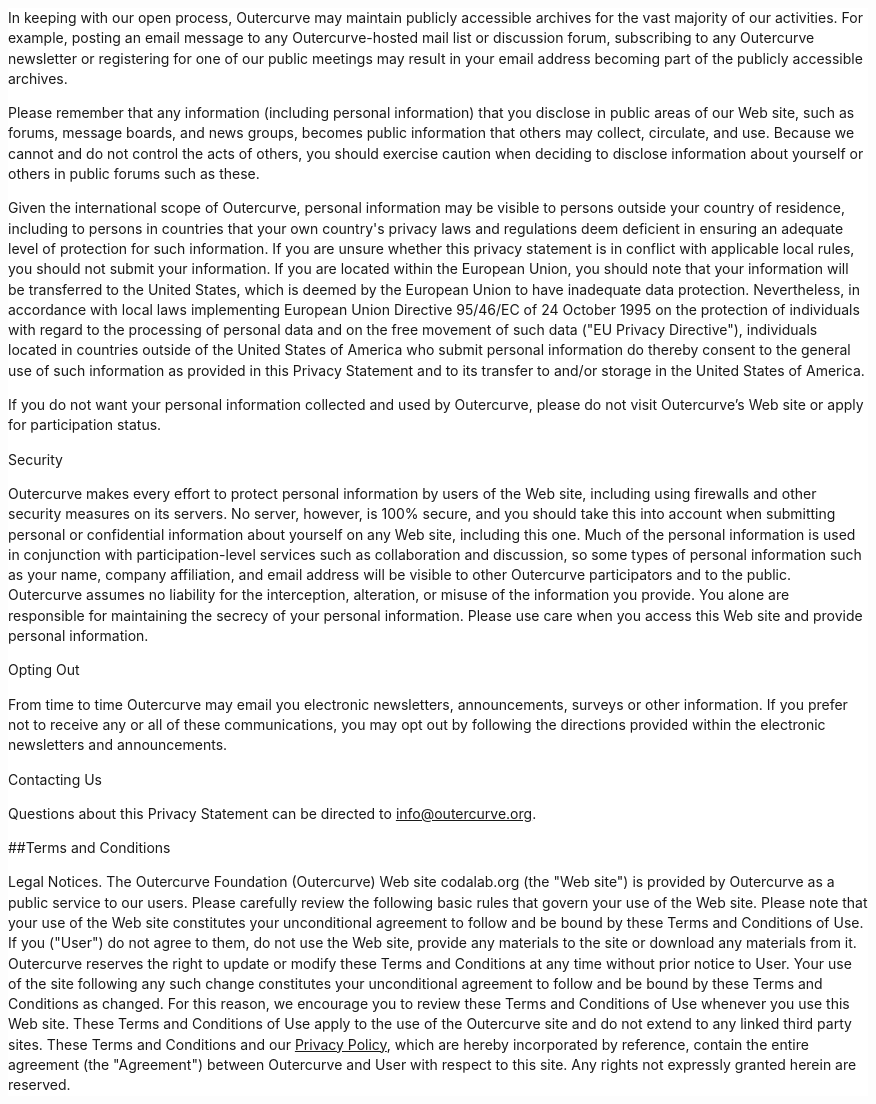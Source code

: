 In keeping with our open process, Outercurve may maintain publicly accessible archives for the vast majority of our activities. For example, posting an email message to any Outercurve-hosted mail list or discussion forum, subscribing to any Outercurve newsletter or registering for one of our public meetings may result in your email address becoming part of the publicly accessible archives.

Please remember that any information (including personal information) that you disclose in public areas of our Web site, such as forums, message boards, and news groups, becomes public information that others may collect, circulate, and use. Because we cannot and do not control the acts of others, you should exercise caution when deciding to disclose information about yourself or others in public forums such as these.

Given the international scope of Outercurve, personal information may be visible to persons outside your country of residence, including to persons in countries that your own country's privacy laws and regulations deem deficient in ensuring an adequate level of protection for such information. If you are unsure whether this privacy statement is in conflict with applicable local rules, you should not submit your information. If you are located within the European Union, you should note that your information will be transferred to the United States, which is deemed by the European Union to have inadequate data protection. Nevertheless, in accordance with local laws implementing European Union Directive 95/46/EC of 24 October 1995 on the protection of individuals with regard to the processing of personal data and on the free movement of such data ("EU Privacy Directive"), individuals located in countries outside of the United States of America who submit personal information do thereby consent to the general use of such information as provided in this Privacy Statement and to its transfer to and/or storage in the United States of America.

If you do not want your personal information collected and used by Outercurve, please do not visit Outercurve’s Web site or apply for participation status.

Security

Outercurve makes every effort to protect personal information by users of the Web site, including using firewalls and other security measures on its servers. No server, however, is 100% secure, and you should take this into account when submitting personal or confidential information about yourself on any Web site, including this one. Much of the personal information is used in conjunction with participation-level services such as collaboration and discussion, so some types of personal information such as your name, company affiliation, and email address will be visible to other Outercurve participators and to the public. Outercurve assumes no liability for the interception, alteration, or misuse of the information you provide. You alone are responsible for maintaining the secrecy of your personal information. Please use care when you access this Web site and provide personal information.

Opting Out

From time to time Outercurve may email you electronic newsletters, announcements, surveys or other information. If you prefer not to receive any or all of these communications, you may opt out by following the directions provided within the electronic newsletters and announcements.

Contacting Us

Questions about this Privacy Statement can be directed to info@outercurve.org.

##Terms and Conditions

Legal Notices. The Outercurve Foundation (Outercurve) Web site codalab.org (the "Web site") is provided by Outercurve as a public service to our users. Please carefully review the following basic rules that govern your use of the Web site. Please note that your use of the Web site constitutes your unconditional agreement to follow and be bound by these Terms and Conditions of Use. If you ("User") do not agree to them, do not use the Web site, provide any materials to the site or download any materials from it. Outercurve reserves the right to update or modify these Terms and Conditions at any time without prior notice to User. Your use of the site following any such change constitutes your unconditional agreement to follow and be bound by these Terms and Conditions as changed. For this reason, we encourage you to review these Terms and Conditions of Use whenever you use this Web site. These Terms and Conditions of Use apply to the use of the Outercurve site and do not extend to any linked third party sites. These Terms and Conditions and our [Privacy Policy](Project_Privacy_Policy), which are hereby incorporated by reference, contain the entire agreement (the "Agreement") between Outercurve and User with respect to this site. Any rights not expressly granted herein are reserved.
